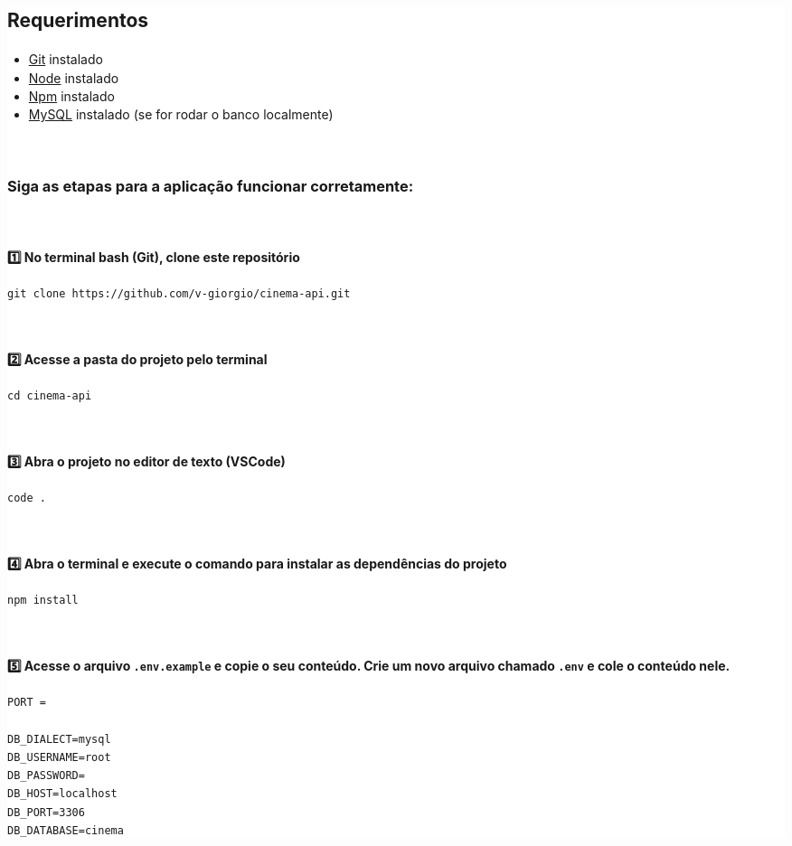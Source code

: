 ## Requerimentos

- [Git](https://git-scm.com/) instalado
- [Node](https://node.js.org/) instalado
- [Npm](https://www.npmjs.com/) instalado
- [MySQL](https://dev.mysql.com/downloads/) instalado (se for rodar o banco localmente)

<br>

### Siga as etapas para a aplicação funcionar corretamente:

<br>

#### 1️⃣ No terminal bash (Git), clone este repositório

```
git clone https://github.com/v-giorgio/cinema-api.git
```

<br>

#### 2️⃣ Acesse a pasta do projeto pelo terminal

```
cd cinema-api
```

<br>

#### 3️⃣ Abra o projeto no editor de texto (VSCode)

```
code .
```

<br>

#### 4️⃣ Abra o terminal e execute o comando para instalar as dependências do projeto

```
npm install
```

<br>

#### 5️⃣ Acesse o arquivo `.env.example` e copie o seu conteúdo. Crie um novo arquivo chamado `.env` e cole o conteúdo nele.

```
PORT =

DB_DIALECT=mysql
DB_USERNAME=root
DB_PASSWORD=
DB_HOST=localhost
DB_PORT=3306
DB_DATABASE=cinema
```
